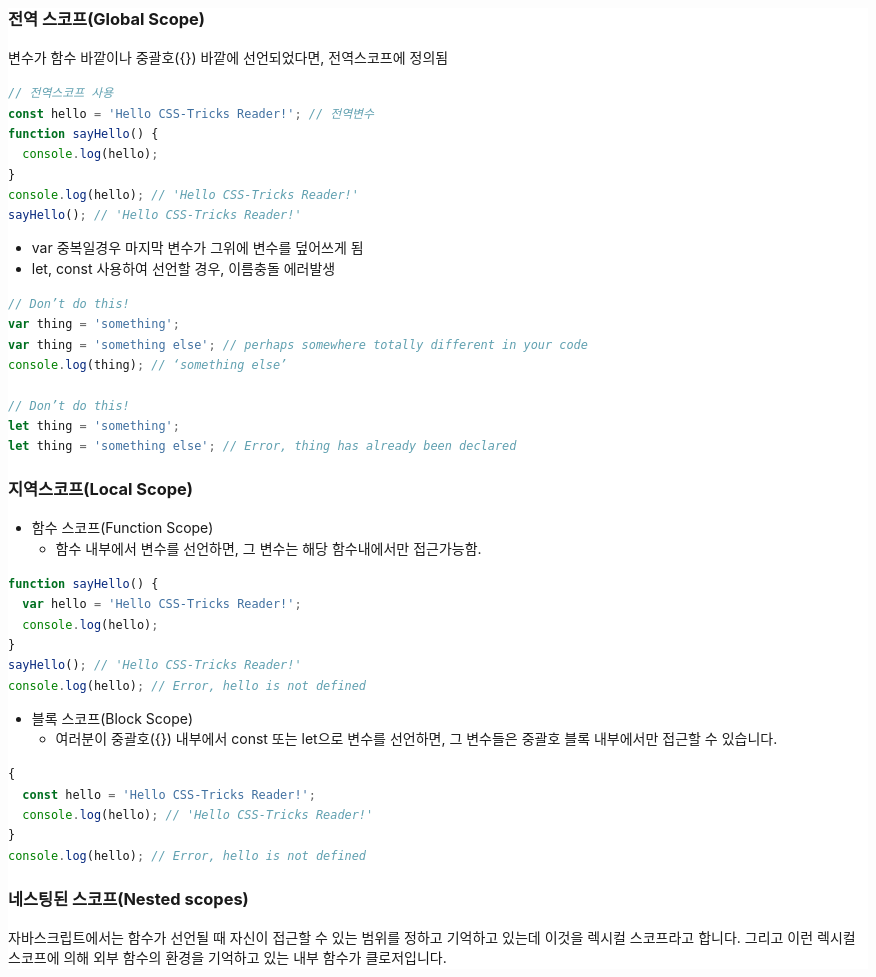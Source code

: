 ### 전역 스코프(Global Scope)

변수가 함수 바깥이나 중괄호({}) 바깥에 선언되었다면, 전역스코프에 정의됨

```javascript
// 전역스코프 사용
const hello = 'Hello CSS-Tricks Reader!'; // 전역변수
function sayHello() {
  console.log(hello);
}
console.log(hello); // 'Hello CSS-Tricks Reader!'
sayHello(); // 'Hello CSS-Tricks Reader!'
```

- var 중복일경우 마지막 변수가 그위에 변수를 덮어쓰게 됨
- let, const 사용하여 선언할 경우, 이름충돌 에러발생

```javascript
// Don’t do this!
var thing = 'something';
var thing = 'something else'; // perhaps somewhere totally different in your code
console.log(thing); // ‘something else’

// Don’t do this!
let thing = 'something';
let thing = 'something else'; // Error, thing has already been declared
```

### 지역스코프(Local Scope)

- 함수 스코프(Function Scope)
  - 함수 내부에서 변수를 선언하면, 그 변수는 해당 함수내에서만 접근가능함.

```javascript
function sayHello() {
  var hello = 'Hello CSS-Tricks Reader!';
  console.log(hello);
}
sayHello(); // 'Hello CSS-Tricks Reader!'
console.log(hello); // Error, hello is not defined
```

- 블록 스코프(Block Scope)
  - 여러분이 중괄호({}) 내부에서 const 또는 let으로 변수를 선언하면, 그 변수들은 중괄호 블록 내부에서만 접근할 수 있습니다.

```javascript
{
  const hello = 'Hello CSS-Tricks Reader!';
  console.log(hello); // 'Hello CSS-Tricks Reader!'
}
console.log(hello); // Error, hello is not defined
```

### 네스팅된 스코프(Nested scopes)

자바스크립트에서는 함수가 선언될 때 자신이 접근할 수 있는 범위를 정하고 기억하고 있는데 이것을 렉시컬 스코프라고 합니다. 그리고 이런 렉시컬 스코프에 의해 외부 함수의 환경을 기억하고 있는 내부 함수가 클로저입니다.
